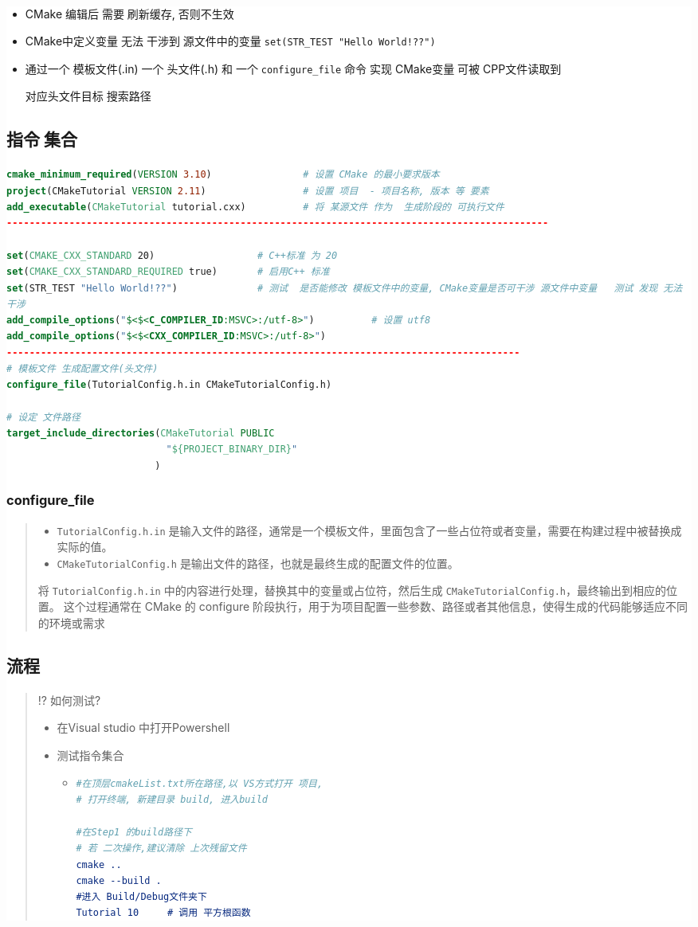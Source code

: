      

* CMake  编辑后 需要 刷新缓存, 否则不生效

* CMake中定义变量 无法 干涉到  源文件中的变量  `set(STR_TEST "Hello World!??")`

* 通过一个 模板文件(.in)  一个 头文件(.h)  和 一个 `configure_file`  命令   实现 CMake变量 可被 CPP文件读取到

  对应头文件目标 搜索路径  

  

## 指令 集合



```cmake
cmake_minimum_required(VERSION 3.10)   				# 设置 CMake 的最小要求版本 
project(CMakeTutorial VERSION 2.11)					# 设置 项目  - 项目名称, 版本 等 要素 
add_executable(CMakeTutorial tutorial.cxx)			# 将 某源文件 作为  生成阶段的 可执行文件 
-----------------------------------------------------------------------------------------------

set(CMAKE_CXX_STANDARD 20) 					# C++标准 为 20 
set(CMAKE_CXX_STANDARD_REQUIRED true)		# 启用C++ 标准
set(STR_TEST "Hello World!??")              # 测试  是否能修改 模板文件中的变量, CMake变量是否可干涉 源文件中变量   测试 发现 无法干涉
add_compile_options("$<$<C_COMPILER_ID:MSVC>:/utf-8>")			# 设置 utf8 
add_compile_options("$<$<CXX_COMPILER_ID:MSVC>:/utf-8>")
------------------------------------------------------------------------------------------
# 模板文件 生成配置文件(头文件)
configure_file(TutorialConfig.h.in CMakeTutorialConfig.h)

# 设定 文件路径
target_include_directories(CMakeTutorial PUBLIC 
							"${PROJECT_BINARY_DIR}"
						  ) 
```

### configure_file

> - `TutorialConfig.h.in` 是输入文件的路径，通常是一个模板文件，里面包含了一些占位符或者变量，需要在构建过程中被替换成实际的值。
> - `CMakeTutorialConfig.h` 是输出文件的路径，也就是最终生成的配置文件的位置。
>
> 将 `TutorialConfig.h.in` 中的内容进行处理，替换其中的变量或占位符，然后生成 `CMakeTutorialConfig.h`，最终输出到相应的位置。
> 这个过程通常在 CMake 的 configure 阶段执行，用于为项目配置一些参数、路径或者其他信息，使得生成的代码能够适应不同的环境或需求









## 流程

> :interrobang:  如何测试?  
>
> * 在Visual studio  中打开Powershell 
>
> * 测试指令集合 
>
>   * ```cmake
>     #在顶层cmakeList.txt所在路径,以 VS方式打开 项目,  
>     # 打开终端, 新建目录 build, 进入build
>                 
>     #在Step1 的build路径下
>     # 若 二次操作,建议清除 上次残留文件 	
>     cmake ..
>     cmake --build .
>     #进入 Build/Debug文件夹下  
>     Tutorial 10     # 调用 平方根函数